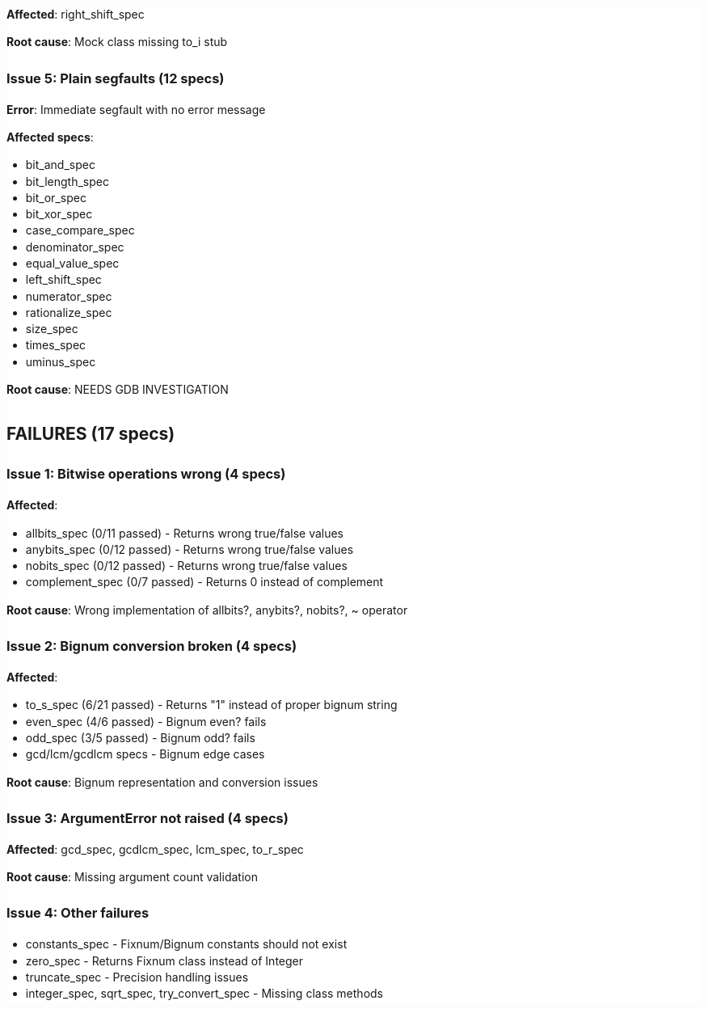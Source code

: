 **Affected**: right_shift_spec

**Root cause**: Mock class missing to_i stub

### Issue 5: Plain segfaults (12 specs)
**Error**: Immediate segfault with no error message

**Affected specs**:
- bit_and_spec
- bit_length_spec
- bit_or_spec
- bit_xor_spec
- case_compare_spec
- denominator_spec
- equal_value_spec
- left_shift_spec
- numerator_spec
- rationalize_spec
- size_spec
- times_spec
- uminus_spec

**Root cause**: NEEDS GDB INVESTIGATION

## FAILURES (17 specs)

### Issue 1: Bitwise operations wrong (4 specs)
**Affected**:
- allbits_spec (0/11 passed) - Returns wrong true/false values
- anybits_spec (0/12 passed) - Returns wrong true/false values
- nobits_spec (0/12 passed) - Returns wrong true/false values
- complement_spec (0/7 passed) - Returns 0 instead of complement

**Root cause**: Wrong implementation of allbits?, anybits?, nobits?, ~ operator

### Issue 2: Bignum conversion broken (4 specs)
**Affected**:
- to_s_spec (6/21 passed) - Returns "1" instead of proper bignum string
- even_spec (4/6 passed) - Bignum even? fails
- odd_spec (3/5 passed) - Bignum odd? fails
- gcd/lcm/gcdlcm specs - Bignum edge cases

**Root cause**: Bignum representation and conversion issues

### Issue 3: ArgumentError not raised (4 specs)
**Affected**: gcd_spec, gcdlcm_spec, lcm_spec, to_r_spec

**Root cause**: Missing argument count validation

### Issue 4: Other failures
- constants_spec - Fixnum/Bignum constants should not exist
- zero_spec - Returns Fixnum class instead of Integer
- truncate_spec - Precision handling issues
- integer_spec, sqrt_spec, try_convert_spec - Missing class methods
